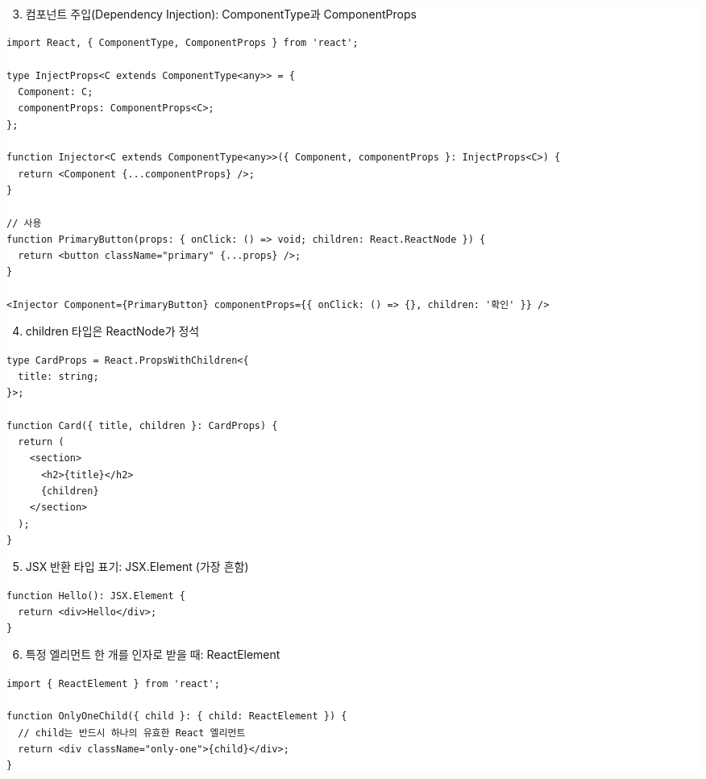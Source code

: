 3. 컴포넌트 주입(Dependency Injection): ComponentType과 ComponentProps

``` tsx
import React, { ComponentType, ComponentProps } from 'react';

type InjectProps<C extends ComponentType<any>> = {
  Component: C;
  componentProps: ComponentProps<C>;
};

function Injector<C extends ComponentType<any>>({ Component, componentProps }: InjectProps<C>) {
  return <Component {...componentProps} />;
}

// 사용
function PrimaryButton(props: { onClick: () => void; children: React.ReactNode }) {
  return <button className="primary" {...props} />;
}

<Injector Component={PrimaryButton} componentProps={{ onClick: () => {}, children: '확인' }} />
```

4. children 타입은 ReactNode가 정석


``` tsx
type CardProps = React.PropsWithChildren<{
  title: string;
}>;

function Card({ title, children }: CardProps) {
  return (
    <section>
      <h2>{title}</h2>
      {children}
    </section>
  );
}
```

5. JSX 반환 타입 표기: JSX.Element (가장 흔함)


``` tsx
function Hello(): JSX.Element {
  return <div>Hello</div>;
}
```

6. 특정 엘리먼트 한 개를 인자로 받을 때: ReactElement


``` tsx
import { ReactElement } from 'react';

function OnlyOneChild({ child }: { child: ReactElement }) {
  // child는 반드시 하나의 유효한 React 엘리먼트
  return <div className="only-one">{child}</div>;
}
```
